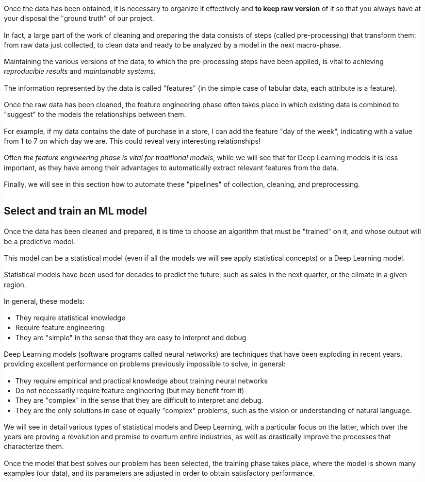 Once the data has been obtained, it is necessary to organize it effectively and **to keep raw version** of it so that you always have at your disposal the "ground truth" of our project.

In fact, a large part of the work of cleaning and preparing the data consists of steps (called pre-processing) that transform them: from raw data just collected, to clean data and ready to be analyzed by a model in the next macro-phase. 

Maintaining the various versions of the data, to which the pre-processing steps have been applied, is vital to achieving _reproducible results_ and _maintainable systems_.

The information represented by the data is called "features" (in the simple case of tabular data, each attribute is a feature).

Once the raw data has been cleaned, the feature engineering phase often takes place in which existing data is combined to "suggest" to the models the relationships between them.

For example, if my data contains the date of purchase in a store, I can add the feature "day of the week", indicating with a value from 1 to 7 on which day we are. This could reveal very interesting relationships!

Often _the feature engineering phase is vital for traditional models_, while we will see that for Deep Learning models it is less important, as they have among their advantages to automatically extract relevant features from the data.

Finally, we will see in this section how to automate these "pipelines" of collection, cleaning, and preprocessing.

## Select and train an ML model

Once the data has been cleaned and prepared, it is time to choose an algorithm that must be "trained" on it, and whose output will be a predictive model.

This model can be a statistical model (even if all the models we will see apply statistical concepts) or a Deep Learning model. 

Statistical models have been used for decades to predict the future, such as sales in the next quarter, or the climate in a given region. 

In general, these models:
- They require statistical knowledge 
- Require feature engineering
- They are "simple" in the sense that they are easy to interpret and debug

Deep Learning models (software programs called neural networks) are techniques that have been exploding in recent years, providing excellent performance on problems previously impossible to solve, in general:
- They require empirical and practical knowledge about training neural networks
- Do not necessarily require feature engineering (but may benefit from it) 
- They are "complex" in the sense that they are difficult to interpret and debug.
- They are the only solutions in case of equally "complex" problems, such as the vision or understanding of natural language.

We will see in detail various types of statistical models and Deep Learning, with a particular focus on the latter, which over the years are proving a revolution and promise to overturn entire industries, as well as drastically improve the processes that characterize them.

Once the model that best solves our problem has been selected, the training phase takes place, where the model is shown many examples (our data), and its parameters are adjusted in order to obtain satisfactory performance.

